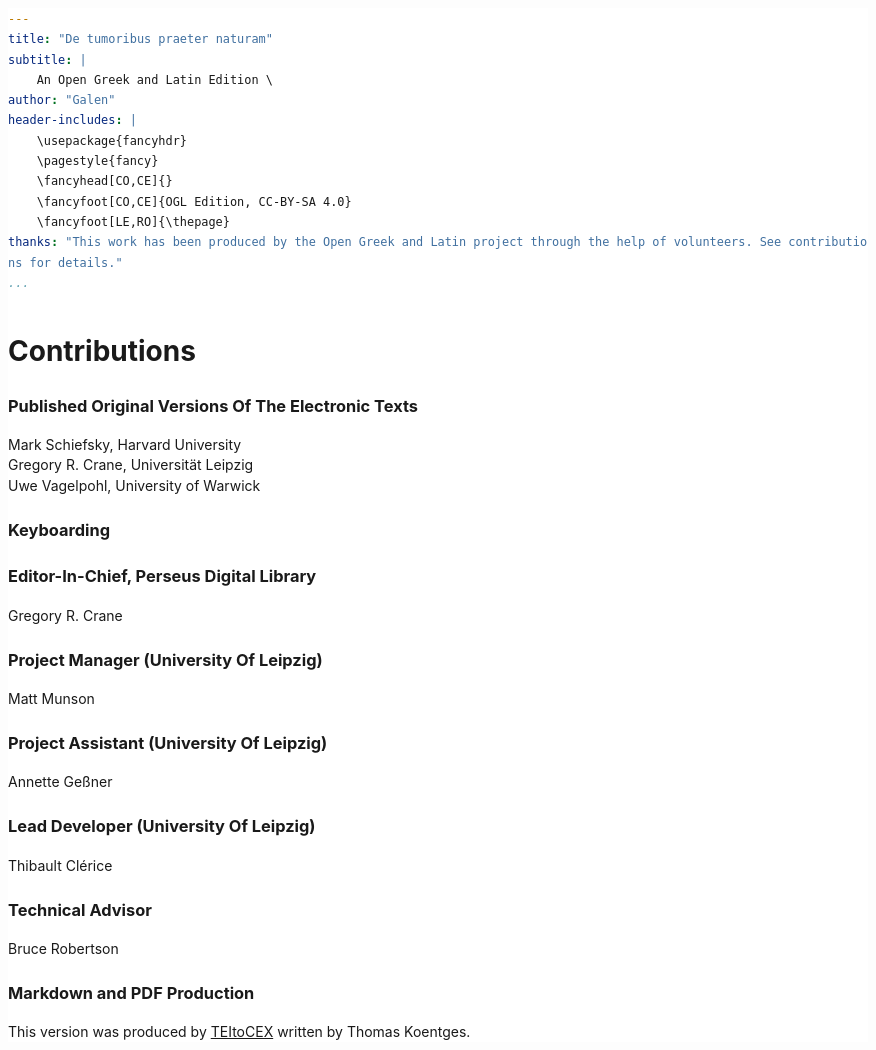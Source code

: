 ```yaml
---
title: "De tumoribus praeter naturam"
subtitle: |
	An Open Greek and Latin Edition \ 
author: "Galen"
header-includes: | 
	\usepackage{fancyhdr}
	\pagestyle{fancy}
	\fancyhead[CO,CE]{}
	\fancyfoot[CO,CE]{OGL Edition, CC-BY-SA 4.0}
	\fancyfoot[LE,RO]{\thepage}
thanks: "This work has been produced by the Open Greek and Latin project through the help of volunteers. See contributions for details."
...
```


# Contributions


### Published Original Versions Of The Electronic Texts

Mark Schiefsky, Harvard University  
Gregory R. Crane, Universität Leipzig  
Uwe Vagelpohl, University of Warwick  
  
### Keyboarding

### Editor-In-Chief, Perseus Digital Library

Gregory R. Crane  
  
### Project Manager (University Of Leipzig)

Matt Munson  
  
### Project Assistant (University Of Leipzig)

Annette Geßner  
  
### Lead Developer (University Of Leipzig)

Thibault Clérice  
  
### Technical Advisor

Bruce Robertson  
  
### Markdown and PDF Production

This version was produced by [TEItoCEX](https://github.com/ThomasK81/TEItoCEX) written by Thomas Koentges.
